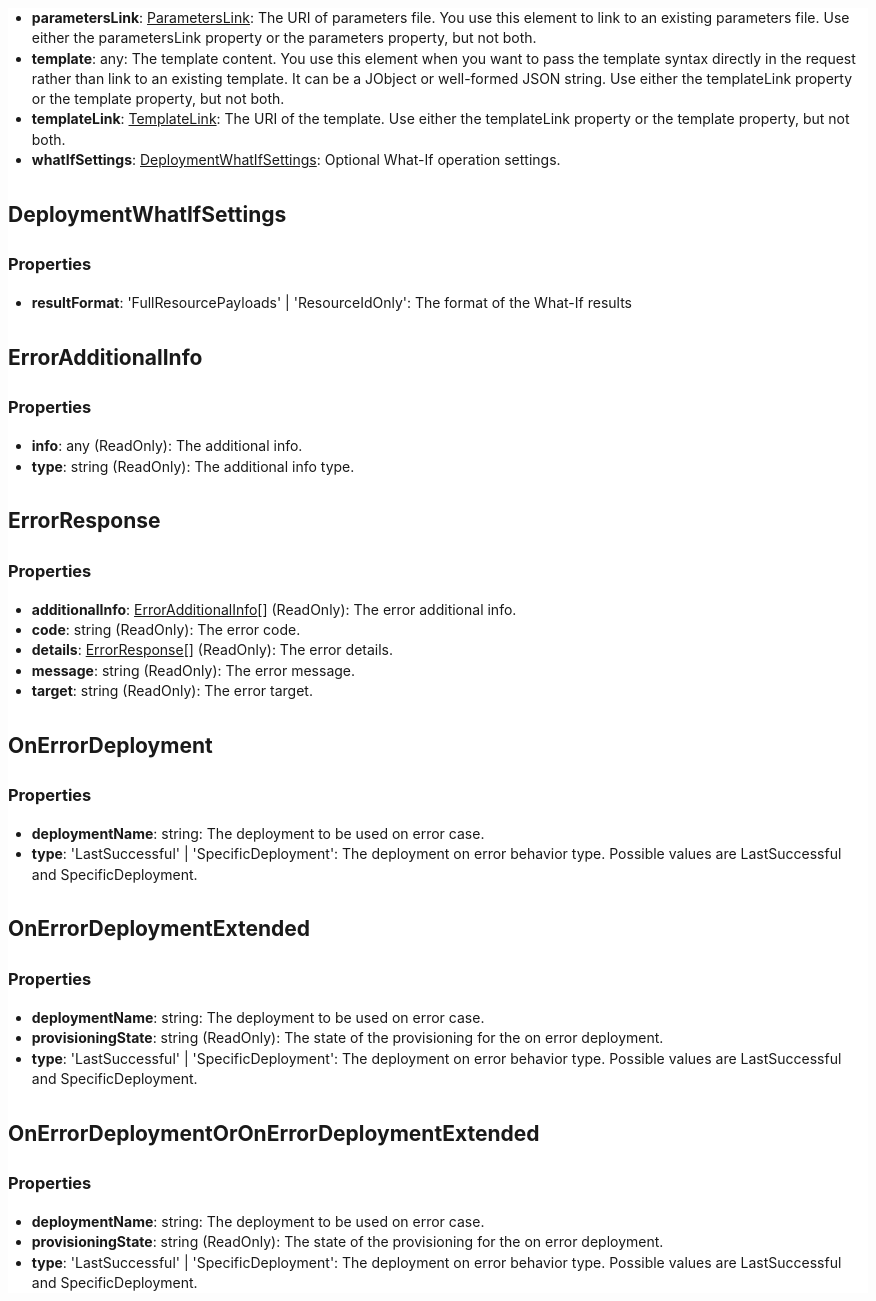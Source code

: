 * **parametersLink**: [ParametersLink](#parameterslink): The URI of parameters file. You use this element to link to an existing parameters file. Use either the parametersLink property or the parameters property, but not both.
* **template**: any: The template content. You use this element when you want to pass the template syntax directly in the request rather than link to an existing template. It can be a JObject or well-formed JSON string. Use either the templateLink property or the template property, but not both.
* **templateLink**: [TemplateLink](#templatelink): The URI of the template. Use either the templateLink property or the template property, but not both.
* **whatIfSettings**: [DeploymentWhatIfSettings](#deploymentwhatifsettings): Optional What-If operation settings.

## DeploymentWhatIfSettings
### Properties
* **resultFormat**: 'FullResourcePayloads' | 'ResourceIdOnly': The format of the What-If results

## ErrorAdditionalInfo
### Properties
* **info**: any (ReadOnly): The additional info.
* **type**: string (ReadOnly): The additional info type.

## ErrorResponse
### Properties
* **additionalInfo**: [ErrorAdditionalInfo](#erroradditionalinfo)[] (ReadOnly): The error additional info.
* **code**: string (ReadOnly): The error code.
* **details**: [ErrorResponse](#errorresponse)[] (ReadOnly): The error details.
* **message**: string (ReadOnly): The error message.
* **target**: string (ReadOnly): The error target.

## OnErrorDeployment
### Properties
* **deploymentName**: string: The deployment to be used on error case.
* **type**: 'LastSuccessful' | 'SpecificDeployment': The deployment on error behavior type. Possible values are LastSuccessful and SpecificDeployment.

## OnErrorDeploymentExtended
### Properties
* **deploymentName**: string: The deployment to be used on error case.
* **provisioningState**: string (ReadOnly): The state of the provisioning for the on error deployment.
* **type**: 'LastSuccessful' | 'SpecificDeployment': The deployment on error behavior type. Possible values are LastSuccessful and SpecificDeployment.

## OnErrorDeploymentOrOnErrorDeploymentExtended
### Properties
* **deploymentName**: string: The deployment to be used on error case.
* **provisioningState**: string (ReadOnly): The state of the provisioning for the on error deployment.
* **type**: 'LastSuccessful' | 'SpecificDeployment': The deployment on error behavior type. Possible values are LastSuccessful and SpecificDeployment.

